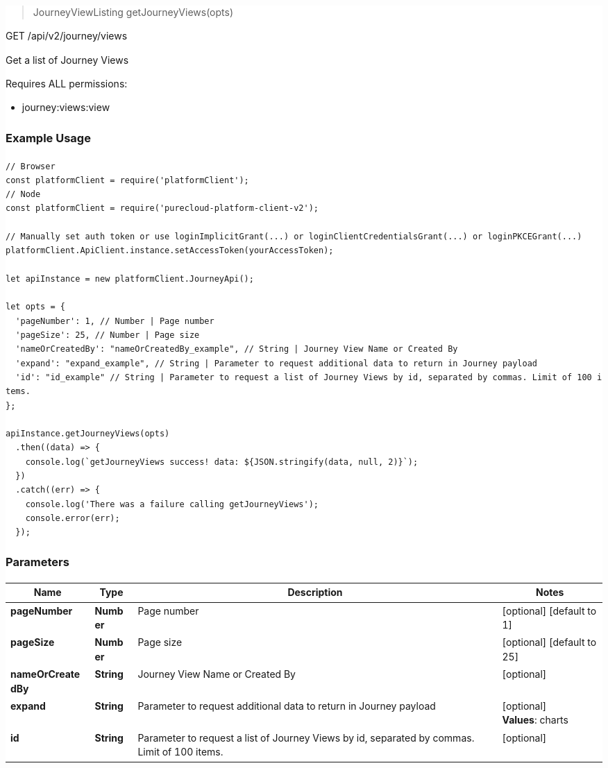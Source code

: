 > JourneyViewListing getJourneyViews(opts)


GET /api/v2/journey/views

Get a list of Journey Views

Requires ALL permissions:

* journey:views:view

### Example Usage

```{"language":"javascript"}
// Browser
const platformClient = require('platformClient');
// Node
const platformClient = require('purecloud-platform-client-v2');

// Manually set auth token or use loginImplicitGrant(...) or loginClientCredentialsGrant(...) or loginPKCEGrant(...)
platformClient.ApiClient.instance.setAccessToken(yourAccessToken);

let apiInstance = new platformClient.JourneyApi();

let opts = { 
  'pageNumber': 1, // Number | Page number
  'pageSize': 25, // Number | Page size
  'nameOrCreatedBy': "nameOrCreatedBy_example", // String | Journey View Name or Created By
  'expand': "expand_example", // String | Parameter to request additional data to return in Journey payload
  'id': "id_example" // String | Parameter to request a list of Journey Views by id, separated by commas. Limit of 100 items.
};

apiInstance.getJourneyViews(opts)
  .then((data) => {
    console.log(`getJourneyViews success! data: ${JSON.stringify(data, null, 2)}`);
  })
  .catch((err) => {
    console.log('There was a failure calling getJourneyViews');
    console.error(err);
  });
```

### Parameters


| Name | Type | Description  | Notes |
| ------------- | ------------- | ------------- | ------------- |
 **pageNumber** | **Number** | Page number | [optional] [default to 1] |
 **pageSize** | **Number** | Page size | [optional] [default to 25] |
 **nameOrCreatedBy** | **String** | Journey View Name or Created By | [optional]  |
 **expand** | **String** | Parameter to request additional data to return in Journey payload | [optional] <br />**Values**: charts |
 **id** | **String** | Parameter to request a list of Journey Views by id, separated by commas. Limit of 100 items. | [optional]  |
